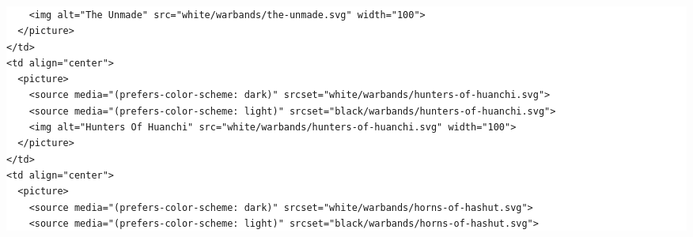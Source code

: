         <img alt="The Unmade" src="white/warbands/the-unmade.svg" width="100">
      </picture>
    </td>
    <td align="center">
      <picture>
        <source media="(prefers-color-scheme: dark)" srcset="white/warbands/hunters-of-huanchi.svg">
        <source media="(prefers-color-scheme: light)" srcset="black/warbands/hunters-of-huanchi.svg">
        <img alt="Hunters Of Huanchi" src="white/warbands/hunters-of-huanchi.svg" width="100">
      </picture>
    </td>
    <td align="center">
      <picture>
        <source media="(prefers-color-scheme: dark)" srcset="white/warbands/horns-of-hashut.svg">
        <source media="(prefers-color-scheme: light)" srcset="black/warbands/horns-of-hashut.svg">